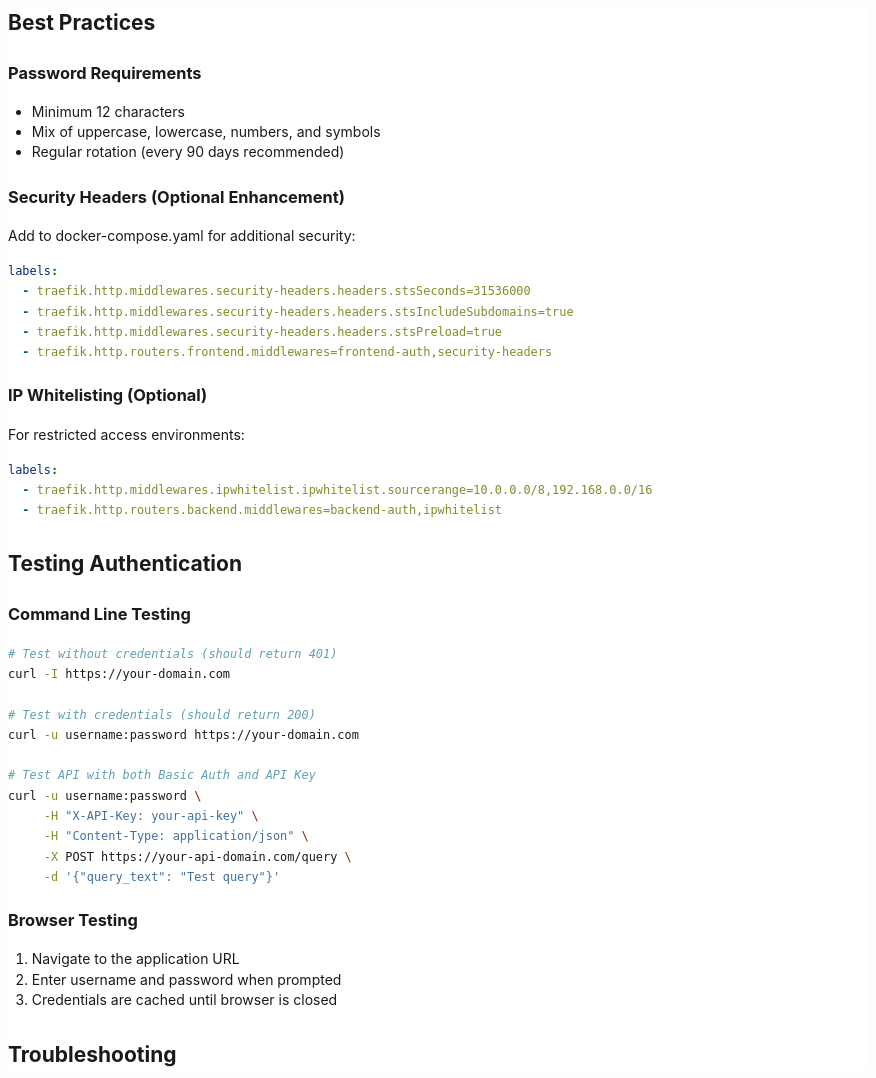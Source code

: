 ## Best Practices

### Password Requirements
- Minimum 12 characters
- Mix of uppercase, lowercase, numbers, and symbols
- Regular rotation (every 90 days recommended)

### Security Headers (Optional Enhancement)
Add to docker-compose.yaml for additional security:
```yaml
labels:
  - traefik.http.middlewares.security-headers.headers.stsSeconds=31536000
  - traefik.http.middlewares.security-headers.headers.stsIncludeSubdomains=true
  - traefik.http.middlewares.security-headers.headers.stsPreload=true
  - traefik.http.routers.frontend.middlewares=frontend-auth,security-headers
```

### IP Whitelisting (Optional)
For restricted access environments:
```yaml
labels:
  - traefik.http.middlewares.ipwhitelist.ipwhitelist.sourcerange=10.0.0.0/8,192.168.0.0/16
  - traefik.http.routers.backend.middlewares=backend-auth,ipwhitelist
```

## Testing Authentication

### Command Line Testing
```bash
# Test without credentials (should return 401)
curl -I https://your-domain.com

# Test with credentials (should return 200)
curl -u username:password https://your-domain.com

# Test API with both Basic Auth and API Key
curl -u username:password \
     -H "X-API-Key: your-api-key" \
     -H "Content-Type: application/json" \
     -X POST https://your-api-domain.com/query \
     -d '{"query_text": "Test query"}'
```

### Browser Testing
1. Navigate to the application URL
2. Enter username and password when prompted
3. Credentials are cached until browser is closed

## Troubleshooting
